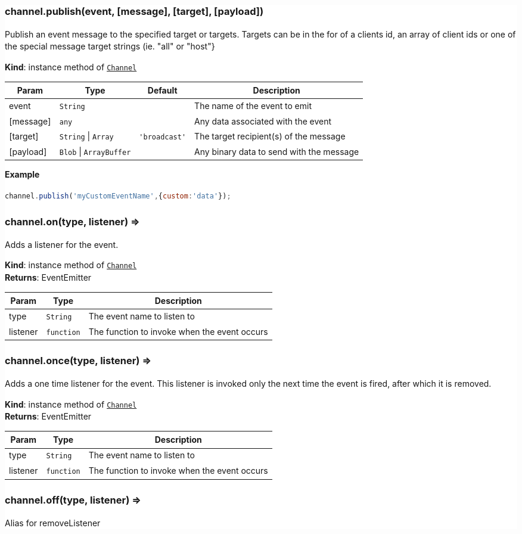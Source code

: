 ### channel.publish(event, [message], [target], [payload])
Publish an event message to the specified target or targets.
Targets can be in the for of a clients id, an array of client ids or one of the special message target strings (ie. "all" or "host"}

**Kind**: instance method of <code>[Channel](#Channel)</code>  

| Param | Type | Default | Description |
| --- | --- | --- | --- |
| event | <code>String</code> |  | The name of the event to emit |
| [message] | <code>any</code> |  | Any data associated with the event |
| [target] | <code>String</code> &#124; <code>Array</code> | <code>&#x27;broadcast&#x27;</code> | The target recipient(s) of the message |
| [payload] | <code>Blob</code> &#124; <code>ArrayBuffer</code> |  | Any binary data to send with the message |

**Example**  
```js
channel.publish('myCustomEventName',{custom:'data'});
```
<a name="EventEmitter+on"></a>

### channel.on(type, listener) ⇒
Adds a listener for the event.

**Kind**: instance method of <code>[Channel](#Channel)</code>  
**Returns**: EventEmitter  

| Param | Type | Description |
| --- | --- | --- |
| type | <code>String</code> | The event name to listen to |
| listener | <code>function</code> | The function to invoke when the event occurs |

<a name="EventEmitter+once"></a>

### channel.once(type, listener) ⇒
Adds a one time listener for the event. This listener is invoked only the next time the event is fired, after which it is removed.

**Kind**: instance method of <code>[Channel](#Channel)</code>  
**Returns**: EventEmitter  

| Param | Type | Description |
| --- | --- | --- |
| type | <code>String</code> | The event name to listen to |
| listener | <code>function</code> | The function to invoke when the event occurs |

<a name="EventEmitter+off"></a>

### channel.off(type, listener) ⇒
Alias for removeListener
